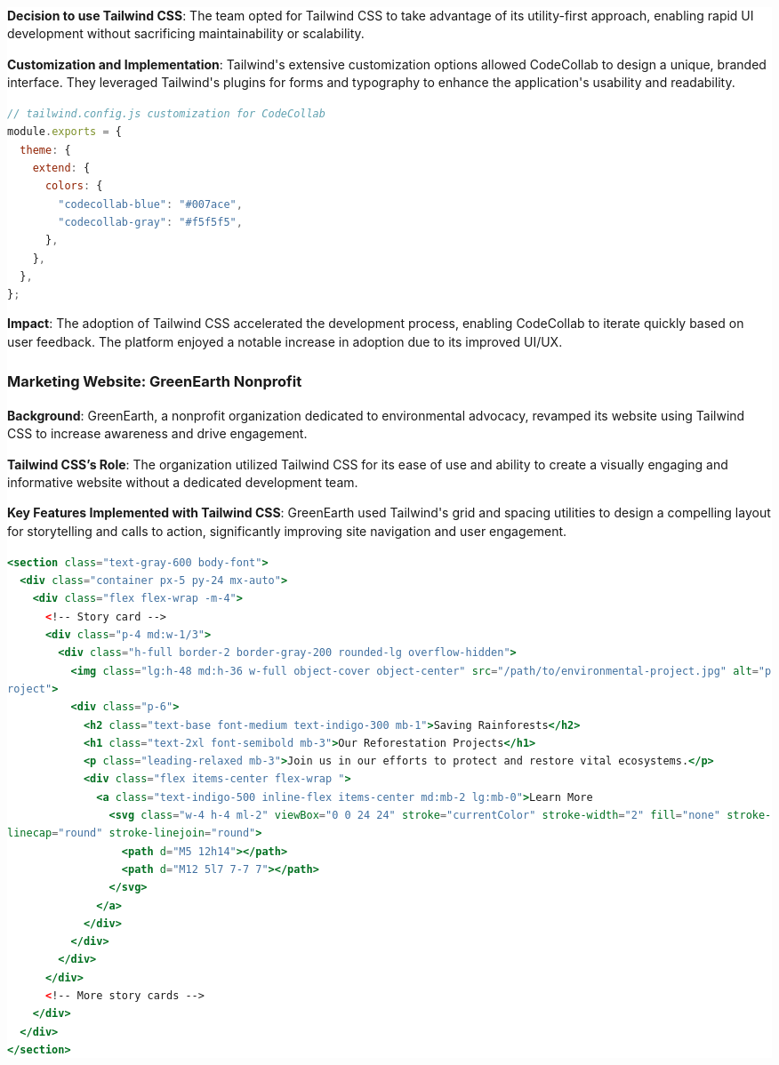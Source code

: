 **Decision to use Tailwind CSS**: The team opted for Tailwind CSS to take advantage of its utility-first approach, enabling rapid UI development without sacrificing maintainability or scalability.

**Customization and Implementation**: Tailwind's extensive customization options allowed CodeCollab to design a unique, branded interface. They leveraged Tailwind's plugins for forms and typography to enhance the application's usability and readability.

```jsx
// tailwind.config.js customization for CodeCollab
module.exports = {
  theme: {
    extend: {
      colors: {
        "codecollab-blue": "#007ace",
        "codecollab-gray": "#f5f5f5",
      },
    },
  },
};
```

**Impact**: The adoption of Tailwind CSS accelerated the development process, enabling CodeCollab to iterate quickly based on user feedback. The platform enjoyed a notable increase in adoption due to its improved UI/UX.

### Marketing Website: GreenEarth Nonprofit

**Background**: GreenEarth, a nonprofit organization dedicated to environmental advocacy, revamped its website using Tailwind CSS to increase awareness and drive engagement.

**Tailwind CSS’s Role**: The organization utilized Tailwind CSS for its ease of use and ability to create a visually engaging and informative website without a dedicated development team.

**Key Features Implemented with Tailwind CSS**: GreenEarth used Tailwind's grid and spacing utilities to design a compelling layout for storytelling and calls to action, significantly improving site navigation and user engagement.

```jsx
<section class="text-gray-600 body-font">
  <div class="container px-5 py-24 mx-auto">
    <div class="flex flex-wrap -m-4">
      <!-- Story card -->
      <div class="p-4 md:w-1/3">
        <div class="h-full border-2 border-gray-200 rounded-lg overflow-hidden">
          <img class="lg:h-48 md:h-36 w-full object-cover object-center" src="/path/to/environmental-project.jpg" alt="project">
          <div class="p-6">
            <h2 class="text-base font-medium text-indigo-300 mb-1">Saving Rainforests</h2>
            <h1 class="text-2xl font-semibold mb-3">Our Reforestation Projects</h1>
            <p class="leading-relaxed mb-3">Join us in our efforts to protect and restore vital ecosystems.</p>
            <div class="flex items-center flex-wrap ">
              <a class="text-indigo-500 inline-flex items-center md:mb-2 lg:mb-0">Learn More
                <svg class="w-4 h-4 ml-2" viewBox="0 0 24 24" stroke="currentColor" stroke-width="2" fill="none" stroke-linecap="round" stroke-linejoin="round">
                  <path d="M5 12h14"></path>
                  <path d="M12 5l7 7-7 7"></path>
                </svg>
              </a>
            </div>
          </div>
        </div>
      </div>
      <!-- More story cards -->
    </div>
  </div>
</section>
```